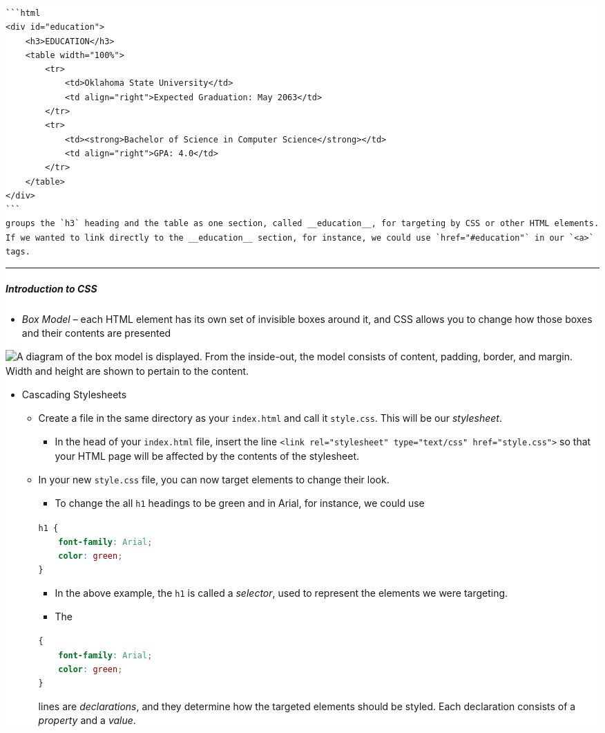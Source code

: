     ```html
    <div id="education">
        <h3>EDUCATION</h3>
		<table width="100%">
			<tr>
				<td>Oklahoma State University</td>
				<td align="right">Expected Graduation: May 2063</td>
			</tr>
			<tr>
				<td><strong>Bachelor of Science in Computer Science</strong></td>
				<td align="right">GPA: 4.0</td>
			</tr>
		</table>
    </div>
    ```
    groups the `h3` heading and the table as one section, called __education__, for targeting by CSS or other HTML elements. If we wanted to link directly to the __education__ section, for instance, we could use `href="#education"` in our `<a>` tags.

***

##### Introduction to CSS

- _Box Model_ – each HTML element has its own set of invisible boxes around it, and CSS allows you to change how those boxes and their contents are presented

![A diagram of the box model is displayed. From the inside-out, the model consists of content, padding, border, and margin. Width and height are shown to pertain to the content.](http://jharaphula.com/wp-content/uploads/2016/05/box-model.gif)

- Cascading Stylesheets

    - Create a file in the same directory as your `index.html` and call it `style.css`. This will be our _stylesheet_.

        - In the head of your `index.html` file, insert the line `<link rel="stylesheet" type="text/css" href="style.css">` so that your HTML page will be affected by the contents of the stylesheet.

    - In your new `style.css` file, you can now target elements to change their look.

        - To change the all `h1` headings to be green and in Arial, for instance, we could use

        ```css
        h1 {
            font-family: Arial;
            color: green;
        }
        ```
        - In the above example, the `h1` is called a _selector_, used to represent the elements we were targeting.

        - The

        ```css
        {
            font-family: Arial;
            color: green;
        }
        ```
        lines are _declarations_, and they determine how the targeted elements should be styled. Each declaration consists of a _property_ and a _value_.
